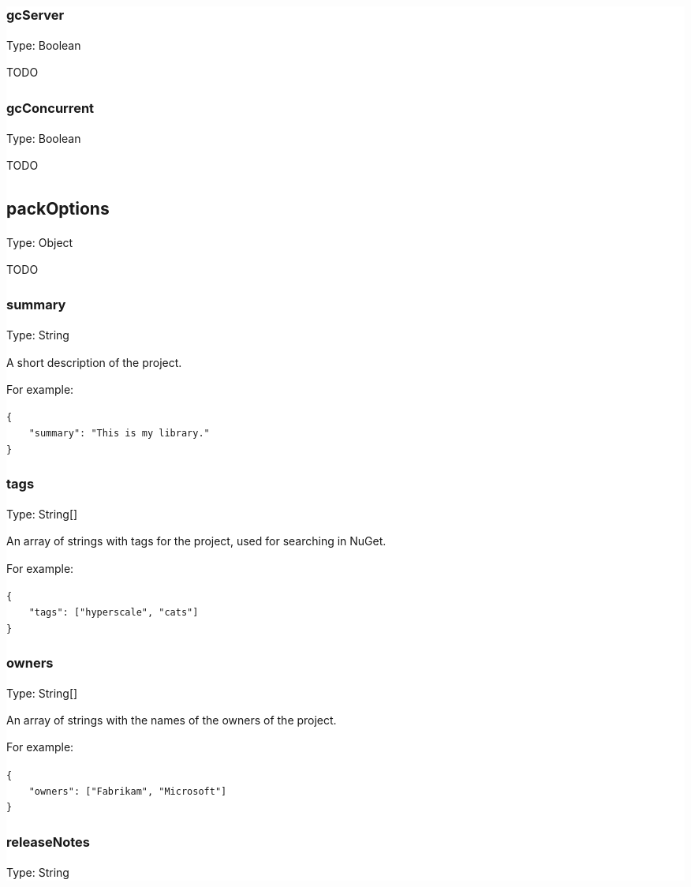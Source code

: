### gcServer
Type: Boolean

TODO

### gcConcurrent
Type: Boolean

TODO

## packOptions
Type: Object

TODO

<a name="summary"></a>
### summary
Type: String

A short description of the project.

For example:

    {
        "summary": "This is my library."
    }

<a name="tags"></a>
### tags
Type: String[]

An array of strings with tags for the project, used for searching in NuGet.

For example:

    {
        "tags": ["hyperscale", "cats"]
    }

<a name="owners"></a>
### owners
Type: String[]

An array of strings with the names of the owners of the project.

For example:

    {
        "owners": ["Fabrikam", "Microsoft"]
    }

<a name="releaseNotes"></a>
### releaseNotes
Type: String
